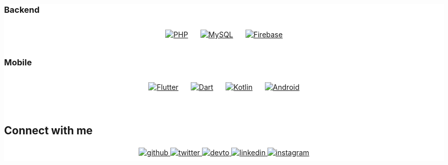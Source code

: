 <div align="center">  
  
</div>  

<div align="center">  
  
</div>

</td><td valign="top" width="33%">



### Backend  
<div align="center">  
<a href="https://www.php.net/" target="_blank"><img style="margin: 10px" src="https://profilinator.rishav.dev/skills-assets/php-original.svg" alt="PHP" height="50" /></a>  
<a href="https://www.mysql.com/" target="_blank"><img style="margin: 10px" src="https://profilinator.rishav.dev/skills-assets/mysql-original-wordmark.svg" alt="MySQL" height="50" /></a>  
<a href="https://firebase.google.com/" target="_blank"><img style="margin: 10px" src="https://profilinator.rishav.dev/skills-assets/firebase.png" alt="Firebase" height="50" /></a>  
</div>

</td><td valign="top" width="33%">



### Mobile  
<div align="center">  
<a href="https://flutter.dev/" target="_blank"><img style="margin: 10px" src="https://profilinator.rishav.dev/skills-assets/flutterio-icon.svg" alt="Flutter" height="50" /></a>  
<a href="https://dart.dev/" target="_blank"><img style="margin: 10px" src="https://profilinator.rishav.dev/skills-assets/dartlang-icon.svg" alt="Dart" height="50" /></a>  
<a href="https://kotlinlang.org/" target="_blank"><img style="margin: 10px" src="https://profilinator.rishav.dev/skills-assets/kotlinlang-icon.svg" alt="Kotlin" height="50" /></a>  
<a href="https://www.android.com/intl/en_in/" target="_blank"><img style="margin: 10px" src="https://profilinator.rishav.dev/skills-assets/android-original-wordmark.svg" alt="Android" height="50" /></a>  
</div>

</td></tr></table>  

<br/>  


## Connect with me  
<div align="center">
<a href="https://github.com/https://github.com/andactasdemir24" target="_blank">
<img src=https://img.shields.io/badge/github-%2324292e.svg?&style=for-the-badge&logo=github&logoColor=white alt=github style="margin-bottom: 5px;" />
</a>
<a href="https://twitter.com/https://twitter.com/andactasdemir24" target="_blank">
<img src=https://img.shields.io/badge/twitter-%2300acee.svg?&style=for-the-badge&logo=twitter&logoColor=white alt=twitter style="margin-bottom: 5px;" />
</a>
<a href="https://dev.to/rishavanand" target="_blank">
<img src=https://img.shields.io/badge/dev.to-%2308090A.svg?&style=for-the-badge&logo=dev.to&logoColor=white alt=devto style="margin-bottom: 5px;" />
</a>
<a href="https://linkedin.com/in/https://www.linkedin.com/in/andactasdemir/" target="_blank">
<img src=https://img.shields.io/badge/linkedin-%231E77B5.svg?&style=for-the-badge&logo=linkedin&logoColor=white alt=linkedin style="margin-bottom: 5px;" />
</a>
<a href="https://instagram.com/andac.tasdemir" target="_blank">
<img src=https://img.shields.io/badge/instagram-%23000000.svg?&style=for-the-badge&logo=instagram&logoColor=white alt=instagram style="margin-bottom: 5px;" />
</a>  
</div>  
  